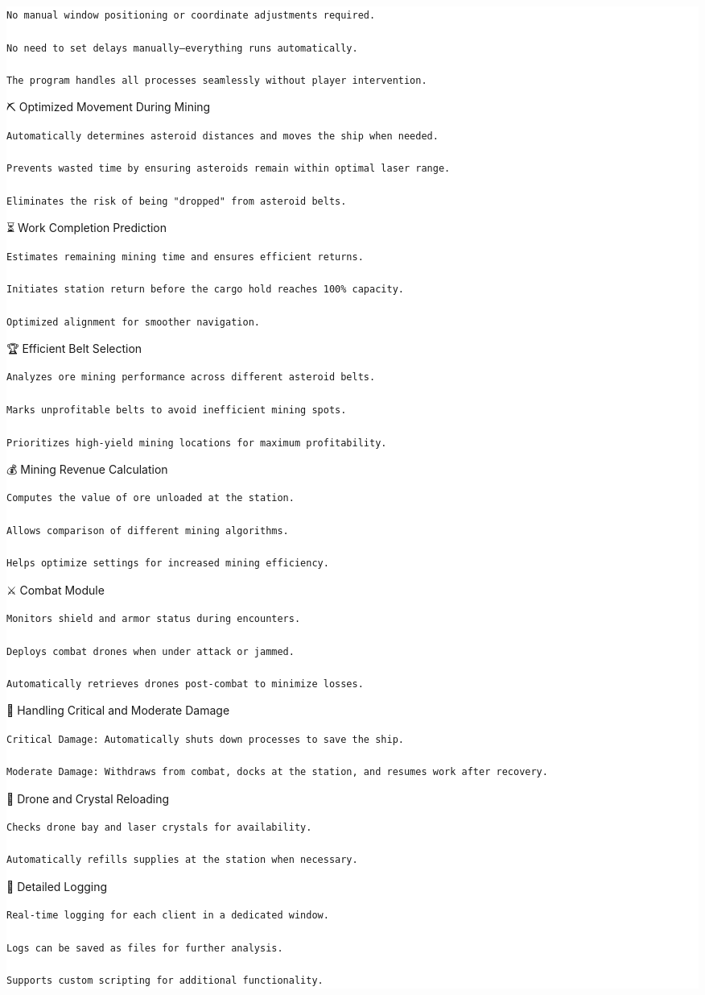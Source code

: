     No manual window positioning or coordinate adjustments required.

    No need to set delays manually—everything runs automatically.

    The program handles all processes seamlessly without player intervention.

⛏️ Optimized Movement During Mining

    Automatically determines asteroid distances and moves the ship when needed.

    Prevents wasted time by ensuring asteroids remain within optimal laser range.

    Eliminates the risk of being "dropped" from asteroid belts.

⏳ Work Completion Prediction

    Estimates remaining mining time and ensures efficient returns.

    Initiates station return before the cargo hold reaches 100% capacity.

    Optimized alignment for smoother navigation.

🏆 Efficient Belt Selection

    Analyzes ore mining performance across different asteroid belts.

    Marks unprofitable belts to avoid inefficient mining spots.

    Prioritizes high-yield mining locations for maximum profitability.

💰 Mining Revenue Calculation

    Computes the value of ore unloaded at the station.

    Allows comparison of different mining algorithms.

    Helps optimize settings for increased mining efficiency.

⚔️ Combat Module

    Monitors shield and armor status during encounters.

    Deploys combat drones when under attack or jammed.

    Automatically retrieves drones post-combat to minimize losses.

🚨 Handling Critical and Moderate Damage

    Critical Damage: Automatically shuts down processes to save the ship.

    Moderate Damage: Withdraws from combat, docks at the station, and resumes work after recovery.

🔄 Drone and Crystal Reloading

    Checks drone bay and laser crystals for availability.

    Automatically refills supplies at the station when necessary.

📜 Detailed Logging

    Real-time logging for each client in a dedicated window.

    Logs can be saved as files for further analysis.

    Supports custom scripting for additional functionality.

